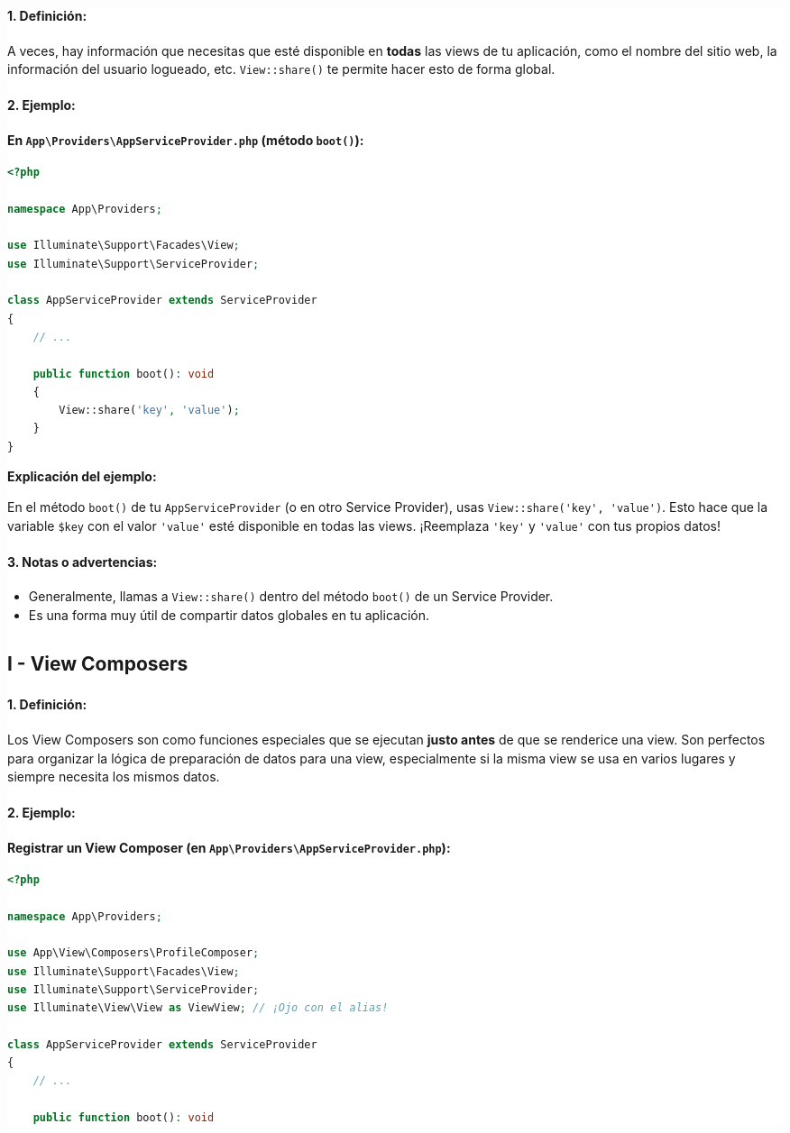#### 1. **Definición:**

A veces, hay información que necesitas que esté disponible en **todas** las views de tu aplicación, como el nombre del sitio web, la información del usuario logueado, etc. `View::share()` te permite hacer esto de forma global.

#### 2. **Ejemplo:**

**En `App\Providers\AppServiceProvider.php` (método `boot()`):**

```php
<?php

namespace App\Providers;

use Illuminate\Support\Facades\View;
use Illuminate\Support\ServiceProvider;

class AppServiceProvider extends ServiceProvider
{
    // ...

    public function boot(): void
    {
        View::share('key', 'value');
    }
}
```

**Explicación del ejemplo:**

En el método `boot()` de tu `AppServiceProvider` (o en otro Service Provider), usas `View::share('key', 'value')`. Esto hace que la variable `$key` con el valor `'value'` esté disponible en todas las views. ¡Reemplaza `'key'` y `'value'` con tus propios datos!

#### 3. **Notas o advertencias:**

- Generalmente, llamas a `View::share()` dentro del método `boot()` de un Service Provider.
- Es una forma muy útil de compartir datos globales en tu aplicación.

## I - View Composers

#### 1. **Definición:**

Los View Composers son como funciones especiales que se ejecutan **justo antes** de que se renderice una view. Son perfectos para organizar la lógica de preparación de datos para una view, especialmente si la misma view se usa en varios lugares y siempre necesita los mismos datos.

#### 2. **Ejemplo:**

**Registrar un View Composer (en `App\Providers\AppServiceProvider.php`):**

```php
<?php

namespace App\Providers;

use App\View\Composers\ProfileComposer;
use Illuminate\Support\Facades\View;
use Illuminate\Support\ServiceProvider;
use Illuminate\View\View as ViewView; // ¡Ojo con el alias!

class AppServiceProvider extends ServiceProvider
{
    // ...

    public function boot(): void
```